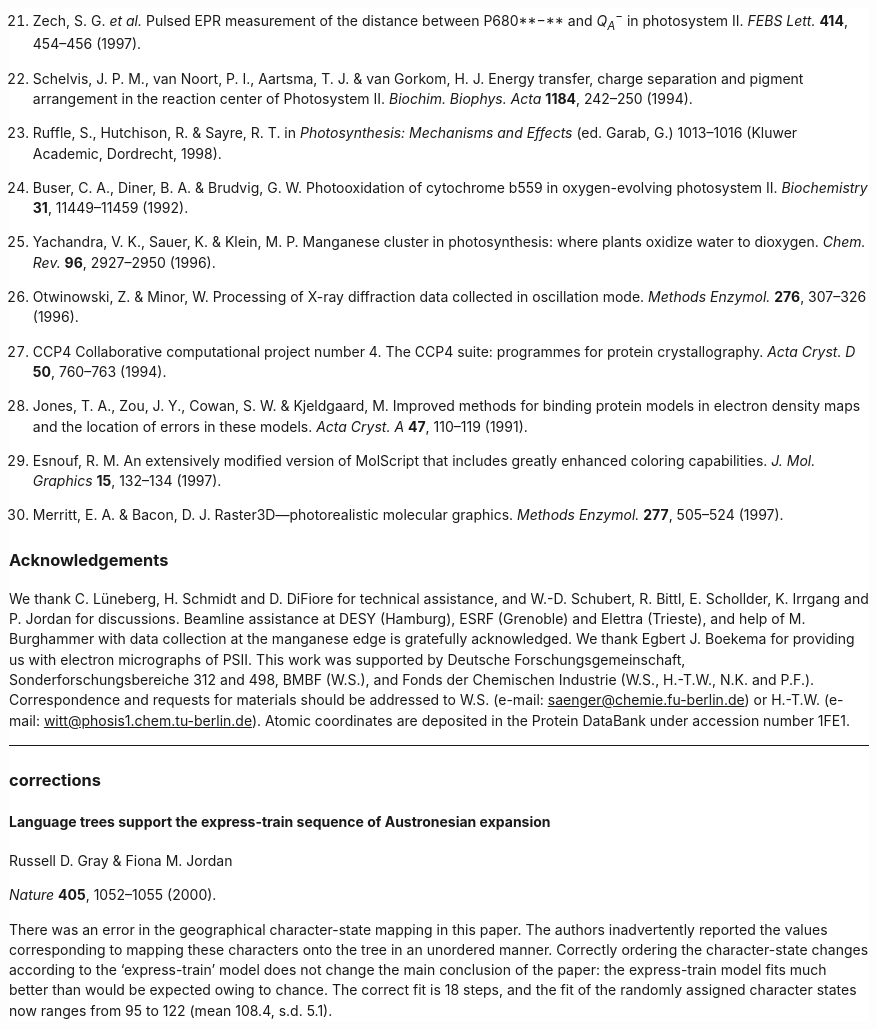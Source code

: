 21. Zech, S. G. *et al.* Pulsed EPR measurement of the distance between P680**−** and $Q_A^-$ in photosystem II. *FEBS Lett.* **414**, 454–456 (1997).

22. Schelvis, J. P. M., van Noort, P. I., Aartsma, T. J. & van Gorkom, H. J. Energy transfer, charge separation and pigment arrangement in the reaction center of Photosystem II. *Biochim. Biophys. Acta* **1184**, 242–250 (1994).

23. Ruffle, S., Hutchison, R. & Sayre, R. T. in *Photosynthesis: Mechanisms and Effects* (ed. Garab, G.) 1013–1016 (Kluwer Academic, Dordrecht, 1998).

24. Buser, C. A., Diner, B. A. & Brudvig, G. W. Photooxidation of cytochrome b559 in oxygen-evolving photosystem II. *Biochemistry* **31**, 11449–11459 (1992).

25. Yachandra, V. K., Sauer, K. & Klein, M. P. Manganese cluster in photosynthesis: where plants oxidize water to dioxygen. *Chem. Rev.* **96**, 2927–2950 (1996).

26. Otwinowski, Z. & Minor, W. Processing of X-ray diffraction data collected in oscillation mode. *Methods Enzymol.* **276**, 307–326 (1996).

27. CCP4 Collaborative computational project number 4. The CCP4 suite: programmes for protein crystallography. *Acta Cryst. D* **50**, 760–763 (1994).

28. Jones, T. A., Zou, J. Y., Cowan, S. W. & Kjeldgaard, M. Improved methods for binding protein models in electron density maps and the location of errors in these models. *Acta Cryst. A* **47**, 110–119 (1991).

29. Esnouf, R. M. An extensively modified version of MolScript that includes greatly enhanced coloring capabilities. *J. Mol. Graphics* **15**, 132–134 (1997).

30. Merritt, E. A. & Bacon, D. J. Raster3D—photorealistic molecular graphics. *Methods Enzymol.* **277**, 505–524 (1997).

### Acknowledgements

We thank C. Lüneberg, H. Schmidt and D. DiFiore for technical assistance, and W.-D. Schubert, R. Bittl, E. Schollder, K. Irrgang and P. Jordan for discussions. Beamline assistance at DESY (Hamburg), ESRF (Grenoble) and Elettra (Trieste), and help of M. Burghammer with data collection at the manganese edge is gratefully acknowledged. We thank Egbert J. Boekema for providing us with electron micrographs of PSII. This work was supported by Deutsche Forschungsgemeinschaft, Sonderforschungsbereiche 312 and 498, BMBF (W.S.), and Fonds der Chemischen Industrie (W.S., H.-T.W., N.K. and P.F.). Correspondence and requests for materials should be addressed to W.S. (e-mail: saenger@chemie.fu-berlin.de) or H.-T.W. (e-mail: witt@phosis1.chem.tu-berlin.de). Atomic coordinates are deposited in the Protein DataBank under accession number 1FE1.


---

### corrections

#### Language trees support the express-train sequence of Austronesian expansion

Russell D. Gray & Fiona M. Jordan

*Nature* **405**, 1052–1055 (2000).

There was an error in the geographical character-state mapping in this paper. The authors inadvertently reported the values corresponding to mapping these characters onto the tree in an unordered manner. Correctly ordering the character-state changes according to the ‘express-train’ model does not change the main conclusion of the paper: the express-train model fits much better than would be expected owing to chance. The correct fit is 18 steps, and the fit of the randomly assigned character states now ranges from 95 to 122 (mean 108.4, s.d. 5.1).
